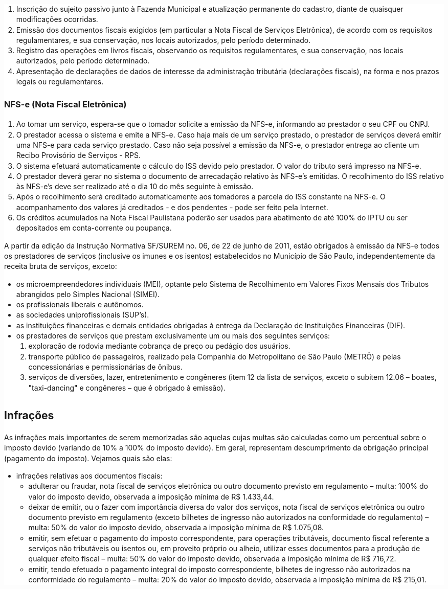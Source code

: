   1. Inscrição do sujeito passivo junto à Fazenda Municipal e atualização permanente do cadastro, diante de quaisquer modificações ocorridas.
  2. Emissão dos documentos fiscais exigidos (em particular a Nota Fiscal de Serviços Eletrônica), de acordo com os requisitos regulamentares, e sua conservação, nos locais autorizados, pelo período determinado.
  3. Registro das operações em livros fiscais, observando os requisitos regulamentares, e sua conservação, nos locais autorizados, pelo período determinado.
  4. Apresentação de declarações de dados de interesse da administração tributária (declarações fiscais), na forma e nos prazos legais ou regulamentares.


### NFS-e (Nota Fiscal Eletrônica)

  1. Ao tomar um serviço, espera-se que o tomador solicite a emissão da NFS-e, informando ao prestador o seu CPF ou CNPJ.
  2. O prestador acessa o sistema e emite a NFS-e. Caso haja mais de um serviço prestado, o prestador de serviços deverá emitir uma NFS-e para cada serviço prestado. Caso não seja possível a emissão da NFS-e, o prestador entrega ao cliente um Recibo Provisório de Serviços - RPS.
  3. O sistema efetuará automaticamente o cálculo do ISS devido pelo prestador. O valor do tributo será impresso na NFS-e.
  4. O prestador deverá gerar no sistema o documento de arrecadação relativo às NFS-e’s emitidas. O recolhimento do ISS relativo às NFS-e’s deve ser realizado até o dia 10 do mês seguinte à emissão.
  5. Após o recolhimento será creditado automaticamente aos tomadores a parcela do ISS constante na NFS-e. O acompanhamento dos valores já creditados - e dos pendentes - pode ser feito pela Internet.
  6. Os créditos acumulados na Nota Fiscal Paulistana poderão ser usados para abatimento de até 100% do IPTU ou ser depositados em conta-corrente ou poupança.


A partir da edição da Instrução Normativa SF/SUREM no. 06, de 22 de junho de 2011, estão obrigados à emissão da NFS-e todos os prestadores de serviços (inclusive os imunes e os isentos) estabelecidos no Município de São Paulo, independentemente da receita bruta de serviços, exceto:

  - os microempreendedores individuais (MEI), optante pelo Sistema de Recolhimento em Valores Fixos Mensais dos Tributos abrangidos pelo Simples Nacional (SIMEI).
  - os profissionais liberais e autônomos.
  - as sociedades uniprofissionais (SUP’s).
  - as instituições financeiras e demais entidades obrigadas à entrega da Declaração de Instituições Financeiras (DIF).
  - os prestadores de serviços que prestam exclusivamente um ou mais dos seguintes serviços:
      1. exploração de rodovia mediante cobrança de preço ou pedágio dos usuários.
      2. transporte público de passageiros, realizado pela Companhia do Metropolitano de São Paulo (METRÔ) e pelas concessionárias e permissionárias de ônibus.
      3. serviços de diversões, lazer, entretenimento e congêneres (item 12 da lista de serviços, exceto o subitem 12.06 – boates, "taxi-dancing" e congêneres – que é obrigado à emissão).

## Infrações

As infrações mais importantes de serem memorizadas são aquelas cujas multas são calculadas como um percentual sobre o imposto devido (variando de 10% a 100% do imposto devido). Em geral, representam descumprimento da obrigação principal (pagamento do imposto). Vejamos quais são elas:

  - infrações relativas aos documentos fiscais:
    - adulterar ou fraudar, nota fiscal de serviços eletrônica ou outro documento previsto em regulamento – multa: 100% do valor do imposto devido, observada a imposição mínima de R$ 1.433,44.
    - deixar de emitir, ou o fazer com importância diversa do valor dos serviços, nota fiscal de serviços eletrônica ou outro documento previsto em regulamento (exceto bilhetes de ingresso não autorizados na conformidade do regulamento) – multa: 50% do valor do imposto devido, observada a imposição mínima de R$ 1.075,08.
    - emitir, sem efetuar o pagamento do imposto correspondente, para operações tributáveis, documento fiscal referente a serviços não tributáveis ou isentos ou, em proveito próprio ou alheio, utilizar esses documentos para a produção de qualquer efeito fiscal – multa: 50% do valor do imposto devido, observada a imposição mínima de R$ 716,72.
    - emitir, tendo efetuado o pagamento integral do imposto correspondente, bilhetes de ingresso não autorizados na conformidade do regulamento – multa: 20% do valor do imposto devido, observada a imposição mínima de R$ 215,01.